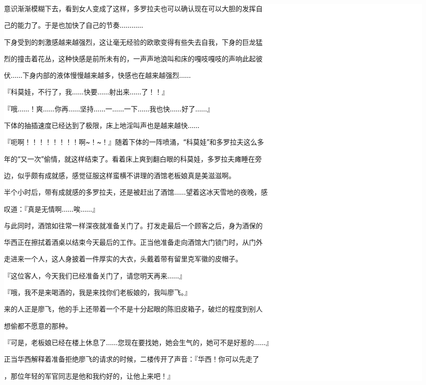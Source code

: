


意识渐渐模糊下去，看到女人变成了这样，多罗拉夫也可以确认现在可以大胆的发挥自

己的能力了。于是也加快了自己的节奏…………





下身受到的刺激感越来越强烈，这让毫无经验的欧歌变得有些失去自我，下身的巨龙猛

烈的撞击着花丛，这种快感是前所未有的，一声声地浪叫和床的嘎吱嘎吱的声响此起彼

伏……下身内部的液体慢慢越来越多，快感也在越来越强烈……



『科莫娃，不行了，我……快要……射出来……了！！』

『哦……！爽……你再……坚持……一……一下……我也快……好了……』

下体的抽插速度已经达到了极限，床上地淫叫声也是越来越快……



『呃啊！！！！！！！！啊~！~！』随着下体的一阵喷涌，“科莫娃”和多罗拉夫这么多

年的“又一次”偷情，就这样结束了。看着床上爽到翻白眼的科莫娃，多罗拉夫瘫睡在旁

边，似乎颇有成就感，感觉征服这样蛮横不讲理的酒馆老板娘真是美滋滋啊。





半个小时后，带有成就感的多罗拉夫，还是被赶出了酒馆……望着这冰天雪地的夜晚，感

叹道：『真是无情啊……唉……』

与此同时，酒馆如往常一样深夜就准备关门了。打发走最后一个顾客之后，身为酒保的

华西正在擦拭着酒桌以结束今天最后的工作。正当他准备走向酒馆大门锁门时，从门外

走进来一个人，这人身披着一件厚实的大衣，头戴着带有留里克军徽的皮帽子。



『这位客人，今天我们已经准备关门了，请您明天再来……』



『哦，我不是来喝酒的，我是来找你们老板娘的，我叫廖飞。』





来的人正是廖飞，他的手上还带着一个不是十分起眼的陈旧皮箱子，破烂的程度到别人

想偷都不愿意的那种。





『可是，老板娘已经在楼上休息了……您现在要找她，她会生气的，她可不是好惹的……』



正当华西解释着准备拒绝廖飞的请求的时候，二楼传开了声音：『华西！你可以先走了

，那位年轻的军官同志是他和我约好的，让他上来吧！』
